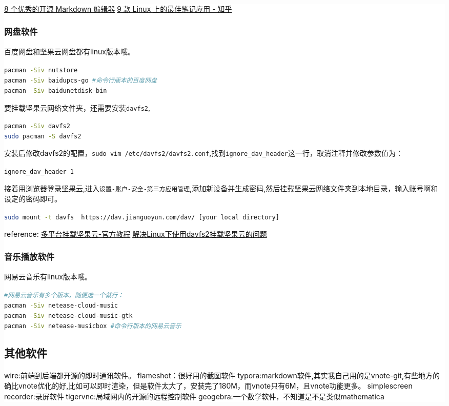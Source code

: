[8 个优秀的开源 Markdown 编辑器](https://linux.cn/article-8531-1.html)
[9 款 Linux 上的最佳笔记应用 - 知乎](https://zhuanlan.zhihu.com/p/147710625)
### 网盘软件
百度网盘和坚果云网盘都有linux版本哦。
```bash
pacman -Siv nutstore
pacman -Siv baidupcs-go #命令行版本的百度网盘
pacman -Siv baidunetdisk-bin
```
要挂载坚果云网络文件夹，还需要安装`davfs2`,
```bash
pacman -Siv davfs2
sudo pacman -S davfs2
```
安装后修改davfs2的配置，`sudo vim /etc/davfs2/davfs2.conf`,找到`ignore_dav_header`这一行，取消注释并修改参数值为：
```bash
ignore_dav_header 1
```
接着用浏览器登录[坚果云](https://www.jianguoyun.com/d/login),进入`设置-账户-安全-第三方应用管理`,添加新设备并生成密码,然后挂载坚果云网络文件夹到本地目录，输入账号啊和设定的密码即可。
```bash
sudo mount -t davfs  https://dav.jianguoyun.com/dav/ [your local directory]
```
reference:
[多平台挂载坚果云-官方教程](https://www.leeyiding.com/archives/47/)
[解决Linux下使用davfs2挂载坚果云的问题](https://zohead.com/archives/davfs2-nutstore/)
### 音乐播放软件
网易云音乐有linux版本哦。
```bash
#网易云音乐有多个版本，随便选一个就行：
pacman -Siv netease-cloud-music
pacman -Siv netease-cloud-music-gtk
pacman -Siv netease-musicbox #命令行版本的网易云音乐
```
## 其他软件
wire:前端到后端都开源的即时通讯软件。
flameshot：很好用的截图软件
typora:markdown软件,其实我自己用的是vnote-git,有些地方的确比vnote优化的好,比如可以即时渲染，但是软件太大了，安装完了180M，而vnote只有6M，且vnote功能更多。
simplescreen recorder:录屏软件
tigervnc:局域网内的开源的远程控制软件
geogebra:一个数学软件，不知道是不是类似mathematica

